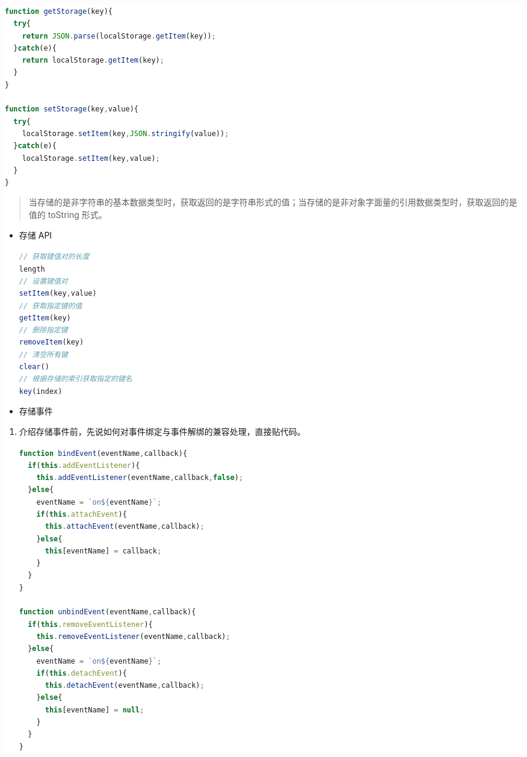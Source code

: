  ```Javascript
  function getStorage(key){
    try{
      return JSON.parse(localStorage.getItem(key));
    }catch(e){
      return localStorage.getItem(key);
    }
  }

  function setStorage(key,value){
    try{
      localStorage.setItem(key,JSON.stringify(value));
    }catch(e){
      localStorage.setItem(key,value);
    }
  }
  ```

  > 当存储的是非字符串的基本数据类型时，获取返回的是字符串形式的值；当存储的是非对象字面量的引用数据类型时，获取返回的是值的 toString 形式。

- 存储 API

  ```Javascript
  // 获取键值对的长度
  length
  // 设置键值对
  setItem(key,value)
  // 获取指定键的值
  getItem(key)
  // 删除指定键
  removeItem(key)
  // 清空所有键
  clear()
  // 根据存储的索引获取指定的键名
  key(index)
  ```

- 存储事件

1. 介绍存储事件前，先说如何对事件绑定与事件解绑的兼容处理，直接贴代码。

   ```Javascript
   function bindEvent(eventName,callback){
     if(this.addEventListener){
       this.addEventListener(eventName,callback,false);
     }else{
       eventName = `on${eventName}`;
       if(this.attachEvent){
         this.attachEvent(eventName,callback);
       }else{
         this[eventName] = callback;
       }
     }
   }

   function unbindEvent(eventName,callback){
     if(this.removeEventListener){
       this.removeEventListener(eventName,callback);
     }else{
       eventName = `on${eventName}`;
       if(this.detachEvent){
         this.detachEvent(eventName,callback);
       }else{
         this[eventName] = null;
       }
     }
   }
   ```